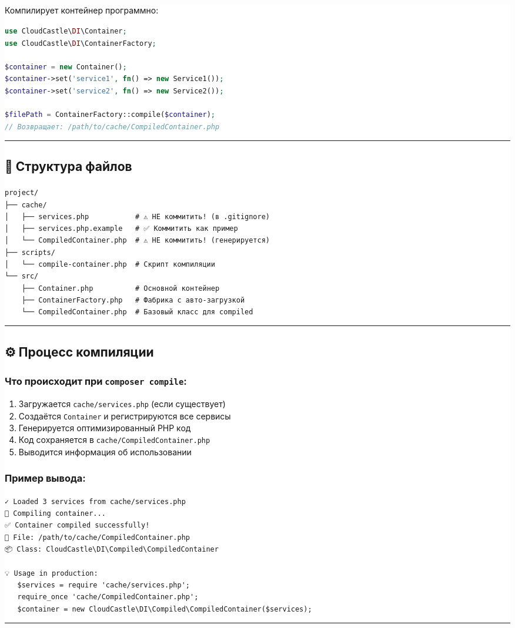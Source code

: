 Компилирует контейнер программно:

```php
use CloudCastle\DI\Container;
use CloudCastle\DI\ContainerFactory;

$container = new Container();
$container->set('service1', fn() => new Service1());
$container->set('service2', fn() => new Service2());

$filePath = ContainerFactory::compile($container);
// Возвращает: /path/to/cache/CompiledContainer.php
```

---

## 📁 Структура файлов

```
project/
├── cache/
│   ├── services.php           # ⚠️ НЕ коммитить! (в .gitignore)
│   ├── services.php.example   # ✅ Коммитить как пример
│   └── CompiledContainer.php  # ⚠️ НЕ коммитить! (генерируется)
├── scripts/
│   └── compile-container.php  # Скрипт компиляции
└── src/
    ├── Container.php          # Основной контейнер
    ├── ContainerFactory.php   # Фабрика с авто-загрузкой
    └── CompiledContainer.php  # Базовый класс для compiled
```

---

## ⚙️ Процесс компиляции

### Что происходит при `composer compile`:

1. Загружается `cache/services.php` (если существует)
2. Создаётся `Container` и регистрируются все сервисы
3. Генерируется оптимизированный PHP код
4. Код сохраняется в `cache/CompiledContainer.php`
5. Выводится информация об использовании

### Пример вывода:

```
✓ Loaded 3 services from cache/services.php
🔧 Compiling container...
✅ Container compiled successfully!
📁 File: /path/to/cache/CompiledContainer.php
📦 Class: CloudCastle\DI\Compiled\CompiledContainer

💡 Usage in production:
   $services = require 'cache/services.php';
   require_once 'cache/CompiledContainer.php';
   $container = new CloudCastle\DI\Compiled\CompiledContainer($services);
```

---